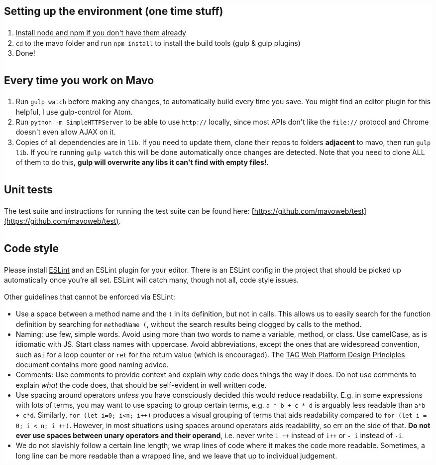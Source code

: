 ## Setting up the environment (one time stuff)

1. [Install node and npm if you don't have them already](https://nodejs.org/en/download/)
2. `cd` to the mavo folder and run `npm install` to install the build tools (gulp & gulp plugins)
3. Done!

## Every time you work on Mavo

1. Run `gulp watch` before making any changes, to automatically build every time you save. You might find an editor plugin for this helpful, I use gulp-control for Atom.
2. Run `python -m SimpleHTTPServer` to be able to use `http://` locally, since most APIs don't like the `file://` protocol and Chrome doesn't even allow AJAX on it.
3. Copies of all dependencies are in `lib`. If you need to update them, clone their repos to folders **adjacent** to mavo, then run `gulp lib`. If you're running `gulp watch` this will be done automatically once changes are detected. Note that you need to clone ALL of them to do this, **gulp will overwrite any libs it can't find with empty files!**.

## Unit tests

The test suite and instructions for running the test suite can be found here: [https://github.com/mavoweb/test](https://github.com/mavoweb/test).

## Code style

Please install [ESLint](https://eslint.org/) and an ESLint plugin for your editor. There is an ESLint config in the project that should be picked up automatically once you’re all set. ESLint will catch many, though not all, code style issues.

Other guidelines that cannot be enforced via ESLint:
- Use a space between a method name and the `(` in its definition, but not in calls. This allows us to easily search for the function definition by searching for `methodName (`, without the search results being clogged by calls to the method.
- Naming: use few, simple words. Avoid using more than two words to name a variable, method, or class. Use camelCase, as is idiomatic with JS. Start class names with uppercase. Avoid abbreviations, except the ones that are widespread convention, such as`i` for a loop counter or `ret` for the return value (which is encouraged). The [TAG Web Platform Design Principles](https://w3ctag.github.io/design-principles/#naming-is-hard) document contains more good naming advice.
- Comments: Use comments to provide context and explain *why* code does things the way it does. Do not use comments to explain *what* the code does, that should be self-evident in well written code.
- Use spacing around operators *unless* you have consciously decided this would reduce readability. E.g. in some expressions with lots of terms, you may want to use spacing to group certain terms, e.g. `a * b + c * d` is arguably less readable than `a*b + c*d`.
Similarly, `for (let i=0; i<n; i++)` produces a visual grouping of terms that aids readability compared to `for (let i = 0; i < n; i ++)`.
However, in most situations using spaces around operators aids readability, so err on the side of that.
**Do not ever use spaces between unary operators and their operand**, i.e. never write `i ++` instead of `i++` or `- i` instead of `-i`.
- We do not slavishly follow a certain line length; we wrap lines of code where it makes the code more readable. Sometimes, a long line can be more readable than a wrapped line, and we leave that up to individual judgement.

